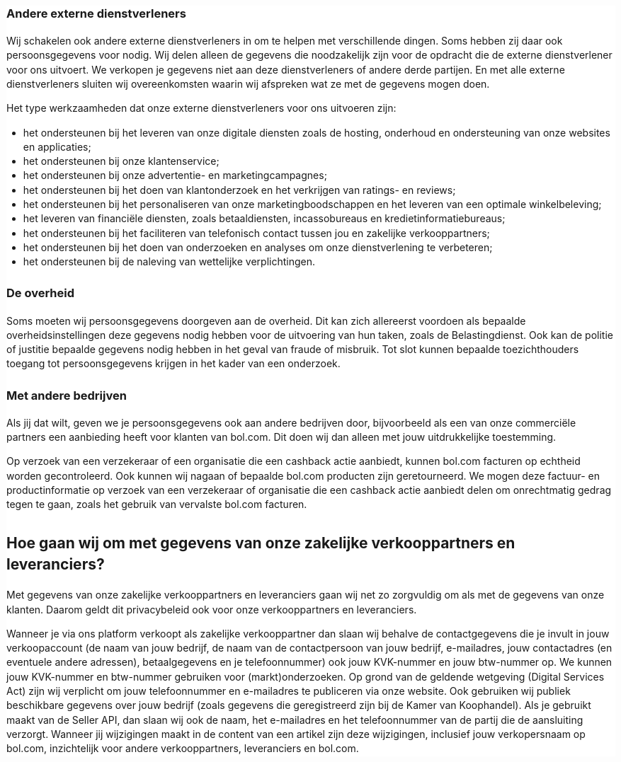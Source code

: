### Andere externe dienstverleners

Wij schakelen ook andere externe dienstverleners in om te helpen met verschillende dingen. Soms hebben zij daar ook persoonsgegevens voor nodig. Wij delen alleen de gegevens die noodzakelijk zijn voor de opdracht die de externe dienstverlener voor ons uitvoert. We verkopen je gegevens niet aan deze dienstverleners of andere derde partijen. En met alle externe dienstverleners sluiten wij overeenkomsten waarin wij afspreken wat ze met de gegevens mogen doen.

Het type werkzaamheden dat onze externe dienstverleners voor ons uitvoeren zijn:

* het ondersteunen bij het leveren van onze digitale diensten zoals de hosting, onderhoud en ondersteuning van onze websites en applicaties;
* het ondersteunen bij onze klantenservice;
* het ondersteunen bij onze advertentie- en marketingcampagnes;
* het ondersteunen bij het doen van klantonderzoek en het verkrijgen van ratings- en reviews;
* het ondersteunen bij het personaliseren van onze marketingboodschappen en het leveren van een optimale winkelbeleving;
* het leveren van financiële diensten, zoals betaaldiensten, incassobureaus en kredietinformatiebureaus;
* het ondersteunen bij het faciliteren van telefonisch contact tussen jou en zakelijke verkooppartners;
* het ondersteunen bij het doen van onderzoeken en analyses om onze dienstverlening te verbeteren;
* het ondersteunen bij de naleving van wettelijke verplichtingen.

### De overheid

Soms moeten wij persoonsgegevens doorgeven aan de overheid. Dit kan zich allereerst voordoen als bepaalde overheidsinstellingen deze gegevens nodig hebben voor de uitvoering van hun taken, zoals de Belastingdienst. Ook kan de politie of justitie bepaalde gegevens nodig hebben in het geval van fraude of misbruik. Tot slot kunnen bepaalde toezichthouders toegang tot persoonsgegevens krijgen in het kader van een onderzoek.

### Met andere bedrijven

Als jij dat wilt, geven we je persoonsgegevens ook aan andere bedrijven door, bijvoorbeeld als een van onze commerciële partners een aanbieding heeft voor klanten van bol.com. Dit doen wij dan alleen met jouw uitdrukkelijke toestemming.

Op verzoek van een verzekeraar of een organisatie die een cashback actie aanbiedt, kunnen bol.com facturen op echtheid worden gecontroleerd. Ook kunnen wij nagaan of bepaalde bol.com producten zijn geretourneerd. We mogen deze factuur- en productinformatie op verzoek van een verzekeraar of organisatie die een cashback actie aanbiedt delen om onrechtmatig gedrag tegen te gaan, zoals het gebruik van vervalste bol.com facturen.

Hoe gaan wij om met gegevens van onze zakelijke verkooppartners en leveranciers?
--------------------------------------------------------------------------------

Met gegevens van onze zakelijke verkooppartners en leveranciers gaan wij net zo zorgvuldig om als met de gegevens van onze klanten. Daarom geldt dit privacybeleid ook voor onze verkooppartners en leveranciers.

Wanneer je via ons platform verkoopt als zakelijke verkooppartner dan slaan wij behalve de contactgegevens die je invult in jouw verkoopaccount (de naam van jouw bedrijf, de naam van de contactpersoon van jouw bedrijf, e-mailadres, jouw contactadres (en eventuele andere adressen), betaalgegevens en je telefoonnummer) ook jouw KVK-nummer en jouw btw-nummer op. We kunnen jouw KVK-nummer en btw-nummer gebruiken voor (markt)onderzoeken. Op grond van de geldende wetgeving (Digital Services Act) zijn wij verplicht om jouw telefoonnummer en e-mailadres te publiceren via onze website. Ook gebruiken wij publiek beschikbare gegevens over jouw bedrijf (zoals gegevens die geregistreerd zijn bij de Kamer van Koophandel). Als je gebruikt maakt van de Seller API, dan slaan wij ook de naam, het e-mailadres en het telefoonnummer van de partij die de aansluiting verzorgt. Wanneer jij wijzigingen maakt in de content van een artikel zijn deze wijzigingen, inclusief jouw verkopersnaam op bol.com, inzichtelijk voor andere verkooppartners, leveranciers en bol.com.
